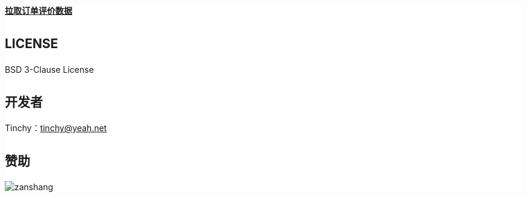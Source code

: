 #### [拉取订单评价数据](https://pay.weixin.qq.com/wiki/doc/api/jsapi.php?chapter=9_17&index=11)

## LICENSE

BSD 3-Clause License

## 开发者

Tinchy：tinchy@yeah.net

## 赞助

![zanshang](./LOGO/zanshang.png)